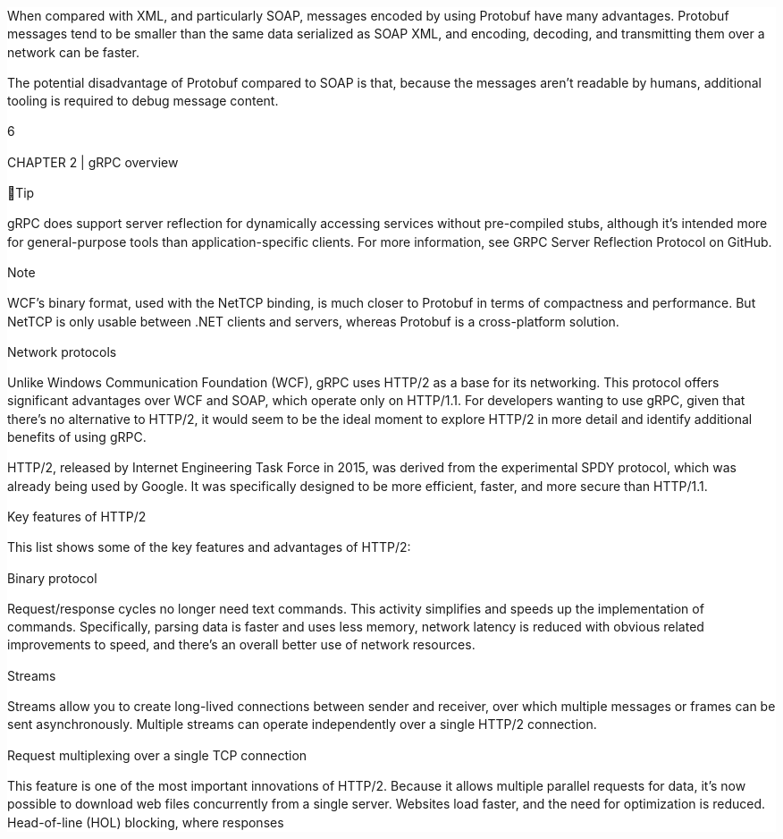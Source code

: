 When compared with XML, and particularly SOAP, messages encoded by using Protobuf have many
advantages. Protobuf messages tend to be smaller than the same data serialized as SOAP XML, and
encoding, decoding, and transmitting them over a network can be faster.

The potential disadvantage of Protobuf compared to SOAP is that, because the messages aren’t
readable by humans, additional tooling is required to debug message content.

6

CHAPTER 2 | gRPC overview

Tip

gRPC does support server reflection for dynamically accessing services without pre-compiled stubs,
although it’s intended more for general-purpose tools than application-specific clients. For more
information, see GRPC Server Reflection Protocol on GitHub.

Note

WCF’s binary format, used with the NetTCP binding, is much closer to Protobuf in terms of
compactness and performance. But NetTCP is only usable between .NET clients and servers, whereas
Protobuf is a cross-platform solution.

Network protocols

Unlike Windows Communication Foundation (WCF), gRPC uses HTTP/2 as a base for its networking.
This protocol offers significant advantages over WCF and SOAP, which operate only on HTTP/1.1. For
developers wanting to use gRPC, given that there’s no alternative to HTTP/2, it would seem to be the
ideal moment to explore HTTP/2 in more detail and identify additional benefits of using gRPC.

HTTP/2, released by Internet Engineering Task Force in 2015, was derived from the experimental SPDY
protocol, which was already being used by Google. It was specifically designed to be more efficient,
faster, and more secure than HTTP/1.1.

Key features of HTTP/2

This list shows some of the key features and advantages of HTTP/2:

Binary protocol

Request/response cycles no longer need text commands. This activity simplifies and speeds up the
implementation of commands. Specifically, parsing data is faster and uses less memory, network
latency is reduced with obvious related improvements to speed, and there’s an overall better use of
network resources.

Streams

Streams allow you to create long-lived connections between sender and receiver, over which multiple
messages or frames can be sent asynchronously. Multiple streams can operate independently over a
single HTTP/2 connection.

Request multiplexing over a single TCP connection

This feature is one of the most important innovations of HTTP/2. Because it allows multiple parallel
requests for data, it’s now possible to download web files concurrently from a single server. Websites
load faster, and the need for optimization is reduced. Head-of-line (HOL) blocking, where responses
